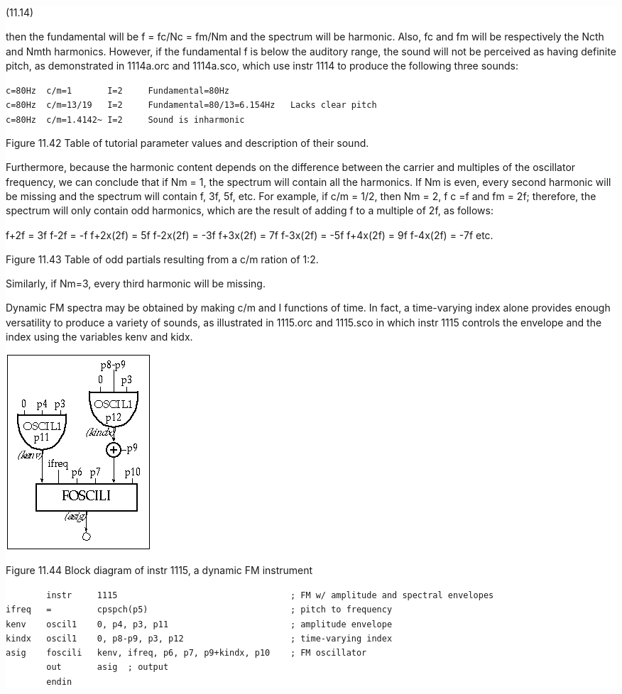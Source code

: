 (11.14)

then the fundamental will be f = fc/Nc = fm/Nm and the spectrum will be harmonic. Also, fc and fm will be respectively the Ncth and Nmth harmonics. However, if the fundamental f is below the auditory range, the sound will not be perceived as having definite pitch, as demonstrated in 1114a.orc and 1114a.sco, which use instr 1114 to produce the following three sounds:

```csound
c=80Hz 	c/m=1 	    I=2 	Fundamental=80Hz
c=80Hz 	c/m=13/19 	I=2 	Fundamental=80/13=6.154Hz 	Lacks clear pitch
c=80Hz 	c/m=1.4142~ I=2  	Sound is inharmonic
```

Figure 11.42 Table of tutorial parameter values and description of their sound.

Furthermore, because the harmonic content depends on the difference between the carrier and multiples of the oscillator frequency, we can conclude that if Nm = 1, the spectrum will contain all the harmonics. If Nm is even, every second harmonic will be missing and the spectrum will contain f, 3f, 5f, etc. For example, if c/m = 1/2, then Nm = 2, f c =f and fm = 2f; therefore, the spectrum will only contain odd harmonics, which are the result of adding f to a multiple of 2f, as follows:

f+2f = 3f 	    f-2f = -f
f+2x(2f) = 5f 	f-2x(2f) = -3f
f+3x(2f) = 7f 	f-3x(2f) = -5f
f+4x(2f) = 9f 	f-4x(2f) = -7f
etc.

Figure 11.43 Table of odd partials resulting from a c/m ration of 1:2.

Similarly, if Nm=3, every third harmonic will be missing.

Dynamic FM spectra may be obtained by making c/m and I functions of time. In fact, a time-varying index alone provides enough versatility to produce a variety of sounds, as illustrated in 1115.orc and 1115.sco in which instr 1115 controls the envelope and the index using the variables kenv and kidx.

![FM07](images/classic_synth/image38.gif)

Figure 11.44 Block diagram of instr 1115, a dynamic FM instrument

```csound
  	    instr 	  1115 	                                ; FM w/ amplitude and spectral envelopes
ifreq 	= 	      cpspch(p5) 	                        ; pitch to frequency
kenv 	oscil1 	  0, p4, p3, p11 	                    ; amplitude envelope
kindx 	oscil1 	  0, p8-p9, p3, p12 	                ; time-varying index
asig 	foscili   kenv, ifreq, p6, p7, p9+kindx, p10 	; FM oscillator
  	    out 	  asig 	; output
  	    endin
```
